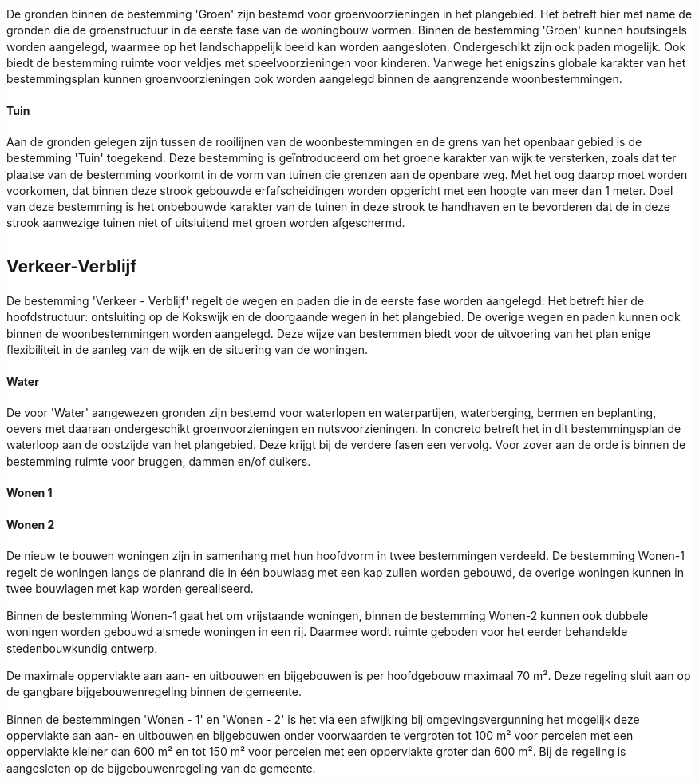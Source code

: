 De gronden binnen de bestemming 'Groen' zijn bestemd voor groenvoorzieningen in het plangebied. Het betreft hier met name de gronden die de groenstructuur in de eerste fase van de woningbouw vormen. Binnen de bestemming 'Groen' kunnen houtsingels worden aangelegd, waarmee op het landschappelijk beeld kan worden aangesloten. Ondergeschikt zijn ook paden mogelijk. Ook biedt de bestemming ruimte voor veldjes met speelvoorzieningen voor kinderen. Vanwege het enigszins globale karakter van het bestemmingsplan kunnen groenvoorzieningen ook worden aangelegd binnen de aangrenzende woonbestemmingen.

#### Tuin

Aan de gronden gelegen zijn tussen de rooilijnen van de woonbestemmingen en de grens van het openbaar gebied is de bestemming 'Tuin' toegekend. Deze bestemming is geïntroduceerd om het groene karakter van wijk te versterken, zoals dat ter plaatse van de bestemming voorkomt in de vorm van tuinen die grenzen aan de openbare weg. Met het oog daarop moet worden voorkomen, dat binnen deze strook gebouwde erfafscheidingen worden opgericht met een hoogte van meer dan 1 meter. Doel van deze bestemming is het onbebouwde karakter van de tuinen in deze strook te handhaven en te bevorderen dat de in deze strook aanwezige tuinen niet of uitsluitend met groen worden afgeschermd.

## Verkeer-Verblijf

De bestemming 'Verkeer - Verblijf' regelt de wegen en paden die in de eerste fase worden aangelegd. Het betreft hier de hoofdstructuur: ontsluiting op de Kokswijk en de doorgaande wegen in het plangebied. De overige wegen en paden kunnen ook binnen de woonbestemmingen worden aangelegd. Deze wijze van bestemmen biedt voor de uitvoering van het plan enige flexibiliteit in de aanleg van de wijk en de situering van de woningen.

#### Water

De voor 'Water' aangewezen gronden zijn bestemd voor waterlopen en waterpartijen, waterberging, bermen en beplanting, oevers met daaraan ondergeschikt groenvoorzieningen en nutsvoorzieningen. In concreto betreft het in dit bestemmingsplan de waterloop aan de oostzijde van het plangebied. Deze krijgt bij de verdere fasen een vervolg. Voor zover aan de orde is binnen de bestemming ruimte voor bruggen, dammen en/of duikers.

#### Wonen 1

#### Wonen 2

De nieuw te bouwen woningen zijn in samenhang met hun hoofdvorm in twee bestemmingen verdeeld. De bestemming Wonen-1 regelt de woningen langs de planrand die in één bouwlaag met een kap zullen worden gebouwd, de overige woningen kunnen in twee bouwlagen met kap worden gerealiseerd.

Binnen de bestemming Wonen-1 gaat het om vrijstaande woningen, binnen de bestemming Wonen-2 kunnen ook dubbele woningen worden gebouwd alsmede woningen in een rij. Daarmee wordt ruimte geboden voor het eerder behandelde stedenbouwkundig ontwerp.

De maximale oppervlakte aan aan- en uitbouwen en bijgebouwen is per hoofdgebouw maximaal 70 m². Deze regeling sluit aan op de gangbare bijgebouwenregeling binnen de gemeente.

Binnen de bestemmingen 'Wonen - 1' en 'Wonen - 2' is het via een afwijking bij omgevingsvergunning het mogelijk deze oppervlakte aan aan- en uitbouwen en bijgebouwen onder voorwaarden te vergroten tot 100 m² voor percelen met een oppervlakte kleiner dan 600 m² en tot 150 m² voor percelen met een oppervlakte groter dan 600 m². Bij de regeling is aangesloten op de bijgebouwenregeling van de gemeente.

